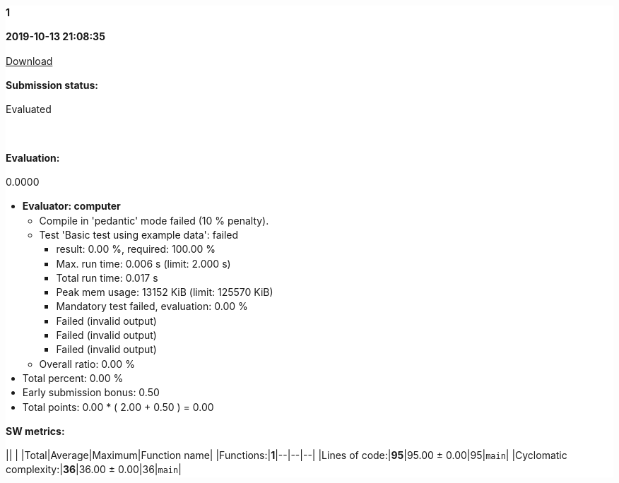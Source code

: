 **1**

**2019-10-13 21:08:35**

[Download](https://progtest.fit.cvut.cz/index.php?X=TaskD&Cou=288&Tgr=1794&Tsk=1612&Sub=1088133)

**Submission status:**

Evaluated

 

**Evaluation:**

0.0000

-   **Evaluator: computer**
    -   Compile in 'pedantic' mode failed (10 % penalty).
    -   Test 'Basic test using example data': failed
        -   result: 0.00 %, required: 100.00 %
        -   Max. run time: 0.006 s (limit: 2.000 s)
        -   Total run time: 0.017 s
        -   Peak mem usage: 13152 KiB (limit: 125570 KiB)
        -   Mandatory test failed, evaluation: 0.00 %
        -   Failed (invalid output)
        -   Failed (invalid output)
        -   Failed (invalid output)
    -   Overall ratio: 0.00 %
-   Total percent: 0.00 %
-   Early submission bonus: 0.50
-   Total points: 0.00 \* ( 2.00 + 0.50 ) = 0.00

**SW metrics:**

||
| |Total|Average|Maximum|Function name|
|Functions:|**1**|--|--|--|
|Lines of code:|**95**|95.00 ± 0.00|95|`main`|
|Cyclomatic complexity:|**36**|36.00 ± 0.00|36|`main`|



